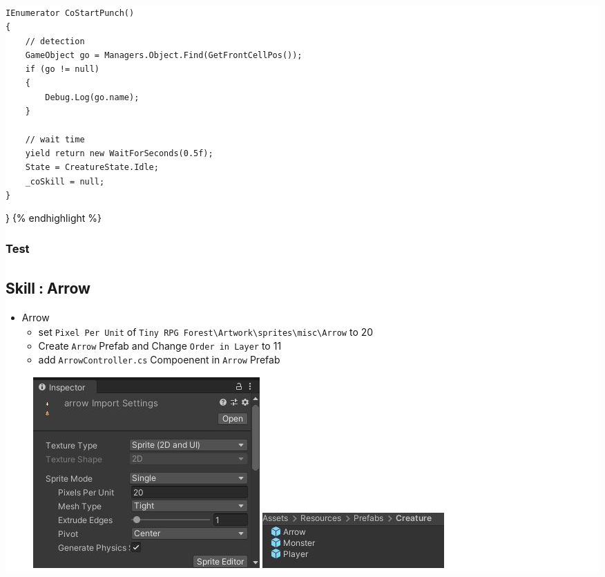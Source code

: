     IEnumerator CoStartPunch()
    {
        // detection
        GameObject go = Managers.Object.Find(GetFrontCellPos());
        if (go != null)
        {
            Debug.Log(go.name);
        }

        // wait time
        yield return new WaitForSeconds(0.5f);
        State = CreatureState.Idle;
        _coSkill = null;
    }
}
{% endhighlight %}

### Test

<iframe width="560" height="315" src="/assets/video/posts/unity_mmogame/MMO-Game-Attack.mp4" frameborder="0"> </iframe>

## Skill : Arrow

* Arrow
  - set `Pixel Per Unit` of `Tiny RPG Forest\Artwork\sprites\misc\Arrow` to 20
  - Create `Arrow` Prefab and Change `Order in Layer` to 11
  - add `ArrowController.cs` Compoenent in `Arrow` Prefab

<figure class="third">
  <a href="/assets/img/posts/unity_mmogame/32.jpg"><img src="/assets/img/posts/unity_mmogame/32.jpg"></a>
  <a href="/assets/img/posts/unity_mmogame/33.jpg"><img src="/assets/img/posts/unity_mmogame/33.jpg"></a>